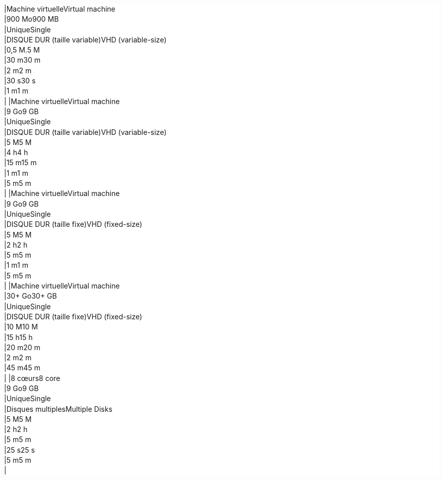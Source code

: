 |<span data-ttu-id="54b28-329">Machine virtuelle</span><span class="sxs-lookup"><span data-stu-id="54b28-329">Virtual machine</span></span>  <br/> |<span data-ttu-id="54b28-330">900 Mo</span><span class="sxs-lookup"><span data-stu-id="54b28-330">900 MB</span></span>  <br/> |<span data-ttu-id="54b28-331">Unique</span><span class="sxs-lookup"><span data-stu-id="54b28-331">Single</span></span>  <br/> |<span data-ttu-id="54b28-332">DISQUE DUR (taille variable)</span><span class="sxs-lookup"><span data-stu-id="54b28-332">VHD (variable-size)</span></span>  <br/> |<span data-ttu-id="54b28-333">0,5 M</span><span class="sxs-lookup"><span data-stu-id="54b28-333">.5 M</span></span>  <br/> |<span data-ttu-id="54b28-334">30 m</span><span class="sxs-lookup"><span data-stu-id="54b28-334">30 m</span></span>  <br/> |<span data-ttu-id="54b28-335">2 m</span><span class="sxs-lookup"><span data-stu-id="54b28-335">2 m</span></span>  <br/> |<span data-ttu-id="54b28-336">30 s</span><span class="sxs-lookup"><span data-stu-id="54b28-336">30 s</span></span>  <br/> |<span data-ttu-id="54b28-337">1 m</span><span class="sxs-lookup"><span data-stu-id="54b28-337">1 m</span></span>  <br/> |
|<span data-ttu-id="54b28-338">Machine virtuelle</span><span class="sxs-lookup"><span data-stu-id="54b28-338">Virtual machine</span></span>  <br/> |<span data-ttu-id="54b28-339">9 Go</span><span class="sxs-lookup"><span data-stu-id="54b28-339">9 GB</span></span>  <br/> |<span data-ttu-id="54b28-340">Unique</span><span class="sxs-lookup"><span data-stu-id="54b28-340">Single</span></span>  <br/> |<span data-ttu-id="54b28-341">DISQUE DUR (taille variable)</span><span class="sxs-lookup"><span data-stu-id="54b28-341">VHD (variable-size)</span></span>  <br/> |<span data-ttu-id="54b28-342">5 M</span><span class="sxs-lookup"><span data-stu-id="54b28-342">5 M</span></span>  <br/> |<span data-ttu-id="54b28-343">4 h</span><span class="sxs-lookup"><span data-stu-id="54b28-343">4 h</span></span>  <br/> |<span data-ttu-id="54b28-344">15 m</span><span class="sxs-lookup"><span data-stu-id="54b28-344">15 m</span></span>  <br/> |<span data-ttu-id="54b28-345">1 m</span><span class="sxs-lookup"><span data-stu-id="54b28-345">1 m</span></span>  <br/> |<span data-ttu-id="54b28-346">5 m</span><span class="sxs-lookup"><span data-stu-id="54b28-346">5 m</span></span>  <br/> |
|<span data-ttu-id="54b28-347">Machine virtuelle</span><span class="sxs-lookup"><span data-stu-id="54b28-347">Virtual machine</span></span>  <br/> |<span data-ttu-id="54b28-348">9 Go</span><span class="sxs-lookup"><span data-stu-id="54b28-348">9 GB</span></span>  <br/> |<span data-ttu-id="54b28-349">Unique</span><span class="sxs-lookup"><span data-stu-id="54b28-349">Single</span></span>  <br/> |<span data-ttu-id="54b28-350">DISQUE DUR (taille fixe)</span><span class="sxs-lookup"><span data-stu-id="54b28-350">VHD (fixed-size)</span></span>  <br/> |<span data-ttu-id="54b28-351">5 M</span><span class="sxs-lookup"><span data-stu-id="54b28-351">5 M</span></span>  <br/> |<span data-ttu-id="54b28-352">2 h</span><span class="sxs-lookup"><span data-stu-id="54b28-352">2 h</span></span>  <br/> |<span data-ttu-id="54b28-353">5 m</span><span class="sxs-lookup"><span data-stu-id="54b28-353">5 m</span></span>  <br/> |<span data-ttu-id="54b28-354">1 m</span><span class="sxs-lookup"><span data-stu-id="54b28-354">1 m</span></span>  <br/> |<span data-ttu-id="54b28-355">5 m</span><span class="sxs-lookup"><span data-stu-id="54b28-355">5 m</span></span>  <br/> |
|<span data-ttu-id="54b28-356">Machine virtuelle</span><span class="sxs-lookup"><span data-stu-id="54b28-356">Virtual machine</span></span>  <br/> |<span data-ttu-id="54b28-357">30+ Go</span><span class="sxs-lookup"><span data-stu-id="54b28-357">30+ GB</span></span>  <br/> |<span data-ttu-id="54b28-358">Unique</span><span class="sxs-lookup"><span data-stu-id="54b28-358">Single</span></span>  <br/> |<span data-ttu-id="54b28-359">DISQUE DUR (taille fixe)</span><span class="sxs-lookup"><span data-stu-id="54b28-359">VHD (fixed-size)</span></span>  <br/> |<span data-ttu-id="54b28-360">10 M</span><span class="sxs-lookup"><span data-stu-id="54b28-360">10 M</span></span>  <br/> |<span data-ttu-id="54b28-361">15 h</span><span class="sxs-lookup"><span data-stu-id="54b28-361">15 h</span></span>  <br/> |<span data-ttu-id="54b28-362">20 m</span><span class="sxs-lookup"><span data-stu-id="54b28-362">20 m</span></span>  <br/> |<span data-ttu-id="54b28-363">2 m</span><span class="sxs-lookup"><span data-stu-id="54b28-363">2 m</span></span>  <br/> |<span data-ttu-id="54b28-364">45 m</span><span class="sxs-lookup"><span data-stu-id="54b28-364">45 m</span></span>  <br/> |
|<span data-ttu-id="54b28-365">8 cœurs</span><span class="sxs-lookup"><span data-stu-id="54b28-365">8 core</span></span>  <br/> |<span data-ttu-id="54b28-366">9 Go</span><span class="sxs-lookup"><span data-stu-id="54b28-366">9 GB</span></span>  <br/> |<span data-ttu-id="54b28-367">Unique</span><span class="sxs-lookup"><span data-stu-id="54b28-367">Single</span></span>  <br/> |<span data-ttu-id="54b28-368">Disques multiples</span><span class="sxs-lookup"><span data-stu-id="54b28-368">Multiple Disks</span></span>  <br/> |<span data-ttu-id="54b28-369">5 M</span><span class="sxs-lookup"><span data-stu-id="54b28-369">5 M</span></span>  <br/> |<span data-ttu-id="54b28-370">2 h</span><span class="sxs-lookup"><span data-stu-id="54b28-370">2 h</span></span>  <br/> |<span data-ttu-id="54b28-371">5 m</span><span class="sxs-lookup"><span data-stu-id="54b28-371">5 m</span></span>  <br/> |<span data-ttu-id="54b28-372">25 s</span><span class="sxs-lookup"><span data-stu-id="54b28-372">25 s</span></span>  <br/> |<span data-ttu-id="54b28-373">5 m</span><span class="sxs-lookup"><span data-stu-id="54b28-373">5 m</span></span>  <br/> |